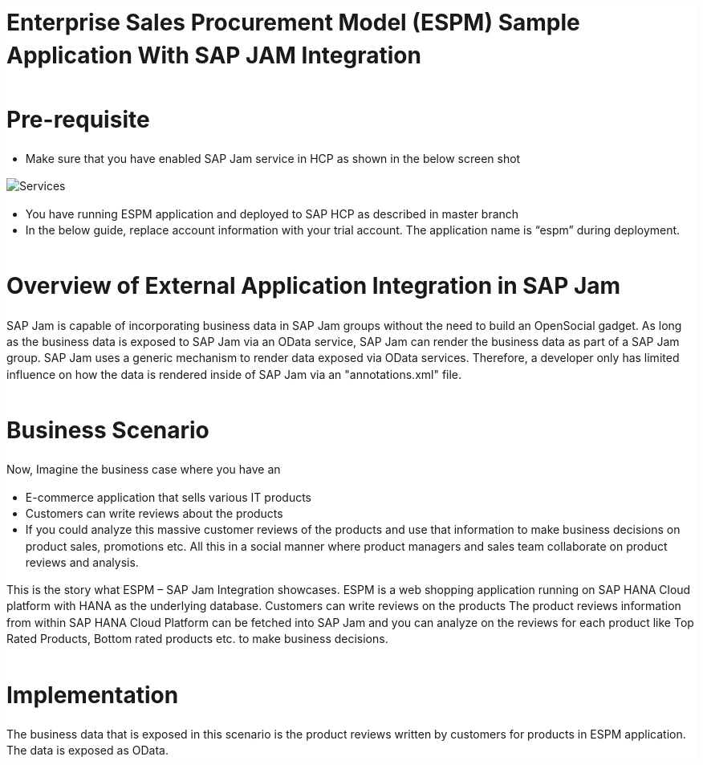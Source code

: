 Enterprise Sales Procurement Model (ESPM) Sample Application With SAP JAM Integration
==================================================================================

# Pre-requisite

  - Make sure that you have enabled SAP Jam service in HCP as shown in the below screen shot

![Services](/docs/documentation/SAPJAMIntegrationImages/EnableJamService.png?raw=true)
  - You have running ESPM application and deployed to SAP HCP as described in master branch
  - In the below guide, replace account information with your trial account. The application name is “espm” during deployment.





# Overview of External Application Integration in SAP Jam

SAP Jam is capable of incorporating business data in SAP Jam groups without the need to build an OpenSocial gadget. As long as the business data is exposed to SAP Jam via an OData service, SAP Jam can render the business data as part of a SAP Jam group.
SAP Jam uses a generic mechanism to render data exposed via OData services. Therefore, a developer only has limited influence on how the data is rendered inside of SAP Jam via an "annotations.xml" file.





# Business Scenario

Now, Imagine the business case where you have an

  - E-commerce application that sells various IT products
  - Customers can write reviews about the products
  - If you could analyze this massive customer reviews of the products and use that information to make business decisions on product sales, promotions etc. All this in a social manner where product managers and sales team collaborate on product reviews and analysis.

This is the story what ESPM – SAP Jam Integration showcases.
ESPM is a web shopping application running on SAP HANA Cloud platform with HANA as the underlying database.
Customers can write reviews on the products
The product reviews information from within SAP HANA Cloud Platform can be fetched into SAP Jam and you can analyze on the reviews for each product like Top Rated Products, Bottom rated products etc. to make business decisions.





# Implementation

The business data that is exposed in this scenario is the product reviews written by customers for products in ESPM application. The data is exposed as OData.
